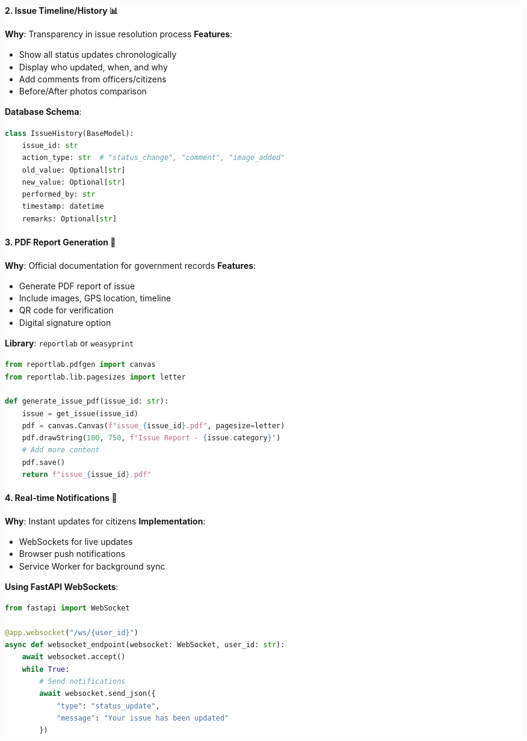 #### 2. **Issue Timeline/History** 📊
**Why**: Transparency in issue resolution process
**Features**:
- Show all status updates chronologically
- Display who updated, when, and why
- Add comments from officers/citizens
- Before/After photos comparison

**Database Schema**:
```python
class IssueHistory(BaseModel):
    issue_id: str
    action_type: str  # "status_change", "comment", "image_added"
    old_value: Optional[str]
    new_value: Optional[str]
    performed_by: str
    timestamp: datetime
    remarks: Optional[str]
```

#### 3. **PDF Report Generation** 📄
**Why**: Official documentation for government records
**Features**:
- Generate PDF report of issue
- Include images, GPS location, timeline
- QR code for verification
- Digital signature option

**Library**: `reportlab` or `weasyprint`

```python
from reportlab.pdfgen import canvas
from reportlab.lib.pagesizes import letter

def generate_issue_pdf(issue_id: str):
    issue = get_issue(issue_id)
    pdf = canvas.Canvas(f"issue_{issue_id}.pdf", pagesize=letter)
    pdf.drawString(100, 750, f"Issue Report - {issue.category}")
    # Add more content
    pdf.save()
    return f"issue_{issue_id}.pdf"
```

#### 4. **Real-time Notifications** 🔔
**Why**: Instant updates for citizens
**Implementation**: 
- WebSockets for live updates
- Browser push notifications
- Service Worker for background sync

**Using FastAPI WebSockets**:
```python
from fastapi import WebSocket

@app.websocket("/ws/{user_id}")
async def websocket_endpoint(websocket: WebSocket, user_id: str):
    await websocket.accept()
    while True:
        # Send notifications
        await websocket.send_json({
            "type": "status_update",
            "message": "Your issue has been updated"
        })
```
